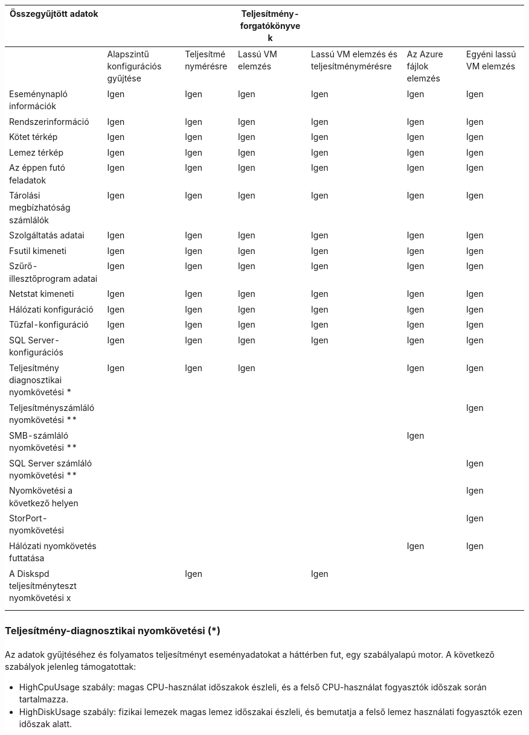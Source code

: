 |Összegyűjtött adatok                              |  |  | Teljesítmény-forgatókönyvek |  |  | |
|----------------------------------|----------------------------|------------------------------------|--------------------------|--------------------------------|----------------------|----------------------|
|                              | Alapszintű konfigurációs gyűjtése | Teljesítménymérésre | Lassú VM elemzés | Lassú VM elemzés és teljesítménymérésre | Az Azure fájlok elemzés | Egyéni lassú VM elemzés |
| Eseménynapló információk      | Igen                        | Igen                                | Igen                      | Igen                            | Igen                  | Igen                  |
| Rendszerinformáció               | Igen                        | Igen                                | Igen                      | Igen                            | Igen                  | Igen                  |
| Kötet térkép                       | Igen                        | Igen                                | Igen                      | Igen                            | Igen                  | Igen                  |
| Lemez térkép                         | Igen                        | Igen                                | Igen                      | Igen                            | Igen                  | Igen                  |
| Az éppen futó feladatok                    | Igen                        | Igen                                | Igen                      | Igen                            | Igen                  | Igen                  |
| Tárolási megbízhatóság számlálók     | Igen                        | Igen                                | Igen                      | Igen                            | Igen                  | Igen                  |
| Szolgáltatás adatai              | Igen                        | Igen                                | Igen                      | Igen                            | Igen                  | Igen                  |
| Fsutil kimeneti                    | Igen                        | Igen                                | Igen                      | Igen                            | Igen                  | Igen                  |
| Szűrő-illesztőprogram adatai               | Igen                        | Igen                                | Igen                      | Igen                            | Igen                  | Igen                  |
| Netstat kimeneti                   | Igen                        | Igen                                | Igen                      | Igen                            | Igen                  | Igen                  |
| Hálózati konfiguráció            | Igen                        | Igen                                | Igen                      | Igen                            | Igen                  | Igen                  |
| Tűzfal-konfiguráció           | Igen                        | Igen                                | Igen                      | Igen                            | Igen                  | Igen                  |
| SQL Server-konfigurációs         | Igen                        | Igen                                | Igen                      | Igen                            | Igen                  | Igen                  |
| Teljesítmény diagnosztikai nyomkövetési * | Igen                        | Igen                                | Igen                      |                                | Igen                  | Igen                  |
| Teljesítményszámláló nyomkövetési **     |                            |                                    |                          |                                |                      | Igen                  |
| SMB-számláló nyomkövetési **             |                            |                                    |                          |                                | Igen                  |                      |
| SQL Server számláló nyomkövetési **      |                            |                                    |                          |                                |                      | Igen                  |
| Nyomkövetési a következő helyen                      |                            |                                    |                          |                                |                      | Igen                  |
| StorPort-nyomkövetési                   |                            |                                    |                          |                                |                      | Igen                  |
| Hálózati nyomkövetés futtatása                    |                            |                                    |                          |                                | Igen                  | Igen                  |
| A Diskspd teljesítményteszt nyomkövetési x      |                            | Igen                                |                          | Igen                            |                      |                      |
|       |                            |                         |                                                   |                      |                      |

### <a name="performance-diagnostics-trace-"></a>Teljesítmény-diagnosztikai nyomkövetési (*)

Az adatok gyűjtéséhez és folyamatos teljesítményt eseményadatokat a háttérben fut, egy szabályalapú motor. A következő szabályok jelenleg támogatottak:

- HighCpuUsage szabály: magas CPU-használat időszakok észleli, és a felső CPU-használat fogyasztók időszak során tartalmazza.
- HighDiskUsage szabály: fizikai lemezek magas lemez időszakai észleli, és bemutatja a felső lemez használati fogyasztók ezen időszak alatt.